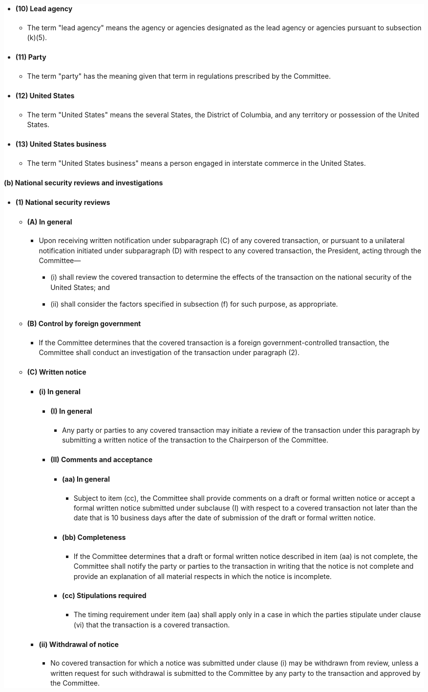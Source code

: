 * #### (10) Lead agency
  * The term "lead agency" means the agency or agencies designated as the lead agency or agencies pursuant to subsection (k)(5).

* #### (11) Party
  * The term "party" has the meaning given that term in regulations prescribed by the Committee.

* #### (12) United States
  * The term "United States" means the several States, the District of Columbia, and any territory or possession of the United States.

* #### (13) United States business
  * The term "United States business" means a person engaged in interstate commerce in the United States.

#### (b) National security reviews and investigations
* #### (1) National security reviews
  * #### (A) In general
    * Upon receiving written notification under subparagraph (C) of any covered transaction, or pursuant to a unilateral notification initiated under subparagraph (D) with respect to any covered transaction, the President, acting through the Committee—

      * (i) shall review the covered transaction to determine the effects of the transaction on the national security of the United States; and

      * (ii) shall consider the factors specified in subsection (f) for such purpose, as appropriate.

  * #### (B) Control by foreign government
    * If the Committee determines that the covered transaction is a foreign government-controlled transaction, the Committee shall conduct an investigation of the transaction under paragraph (2).

  * #### (C) Written notice
    * #### (i) In general
      * #### (I) In general
        * Any party or parties to any covered transaction may initiate a review of the transaction under this paragraph by submitting a written notice of the transaction to the Chairperson of the Committee.

      * #### (II) Comments and acceptance
        * #### (aa) In general
          * Subject to item (cc), the Committee shall provide comments on a draft or formal written notice or accept a formal written notice submitted under subclause (I) with respect to a covered transaction not later than the date that is 10 business days after the date of submission of the draft or formal written notice.

        * #### (bb) Completeness
          * If the Committee determines that a draft or formal written notice described in item (aa) is not complete, the Committee shall notify the party or parties to the transaction in writing that the notice is not complete and provide an explanation of all material respects in which the notice is incomplete.

        * #### (cc) Stipulations required
          * The timing requirement under item (aa) shall apply only in a case in which the parties stipulate under clause (vi) that the transaction is a covered transaction.

    * #### (ii) Withdrawal of notice
      * No covered transaction for which a notice was submitted under clause (i) may be withdrawn from review, unless a written request for such withdrawal is submitted to the Committee by any party to the transaction and approved by the Committee.
